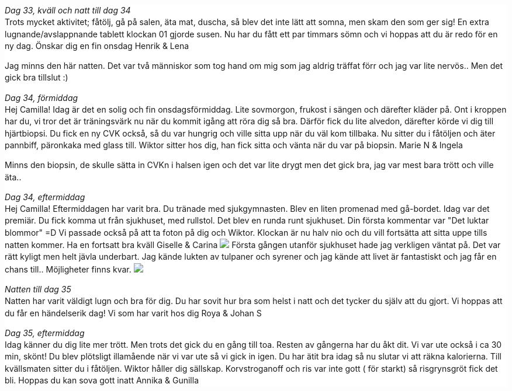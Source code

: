 *Dag 33, kväll och natt till dag 34*<br>
Trots mycket aktivitet; fåtölj, gå på salen, äta mat, duscha, så blev det inte lätt att somna, men skam den som ger sig! En extra lugnande/avslappnande tablett klockan 01 gjorde susen. Nu har du fått ett par timmars sömn och vi hoppas att du är redo för en ny dag.
Önskar dig en fin onsdag
Henrik & Lena

Jag minns den här natten. Det var två människor som tog hand om mig som jag aldrig träffat förr och jag var lite nervös.. Men det gick bra tillslut :)

*Dag 34, förmiddag*<br>
Hej Camilla!
Idag är det en solig och fin onsdagsförmiddag. Lite sovmorgon, frukost i sängen och därefter kläder på. Ont i kroppen har du, vi tror det är träningsvärk nu när du kommit igång att röra dig så bra. Därför fick du lite alvedon, därefter körde vi dig till hjärtbiopsi.
Du fick en ny CVK också, så du var hungrig och ville sitta upp när du väl kom tillbaka. Nu sitter du i fåtöljen och äter pannbiff, päronkaka med glass till. Wiktor sitter hos dig, han fick sitta och vänta när du var på biopsin.
Marie N & Ingela

Minns den biopsin, de skulle sätta in CVKn i halsen igen och det var lite drygt men det gick bra, jag var mest bara trött och ville äta..

*Dag 34, eftermiddag*<br>
Hej Camilla!
Eftermiddagen har varit bra. Du tränade med sjukgymnasten. Blev en liten promenad med gå-bordet.
Idag var det premiär. Du fick komma ut från sjukhuset, med rullstol.
Det blev en runda runt sjukhuset. Din första kommentar var "Det luktar blommor" =D
Vi passade också på att ta foton på dig och Wiktor.
Klockan är nu halv nio och du vill fortsätta att sitta uppe tills natten kommer. 
Ha en fortsatt bra kväll
Giselle & Carina
![](/assets/images/ghost/2015/08/20150819_215951.jpg)
Första gången utanför sjukhuset hade jag verkligen väntat på. Det var rätt kyligt men helt jävla underbart. Jag kände lukten av tulpaner och syrener och jag kände att livet är fantastiskt och jag får en chans till.. Möjligheter finns kvar.
![](/assets/images/ghost/2015/08/20150819_215848.jpg)

*Natten till dag 35*<br>
Natten har varit väldigt lugn och bra för dig. 
Du har sovit hur bra som helst i natt och det tycker du själv att du gjort.
Vi hoppas att du får en händelserik dag!
Vi som har varit hos dig
Roya & Johan S

*Dag 35, eftermiddag*<br>
Idag känner du dig lite mer trött. Men trots det gick du en gång till toa. Resten av gångerna har du åkt dit.
Vi var ute också i ca 30 min, skönt!
Du blev plötsligt illamående när vi var ute så vi gick in igen. 
Du har ätit bra idag så nu slutar vi att räkna kalorierna.
Till kvällsmaten sitter du i fåtöljen. Wiktor håller dig sällskap. Korvstroganoff och ris var inte gott ( för starkt) så risgrynsgröt fick det bli.
Hoppas du kan sova gott inatt
Annika & Gunilla
